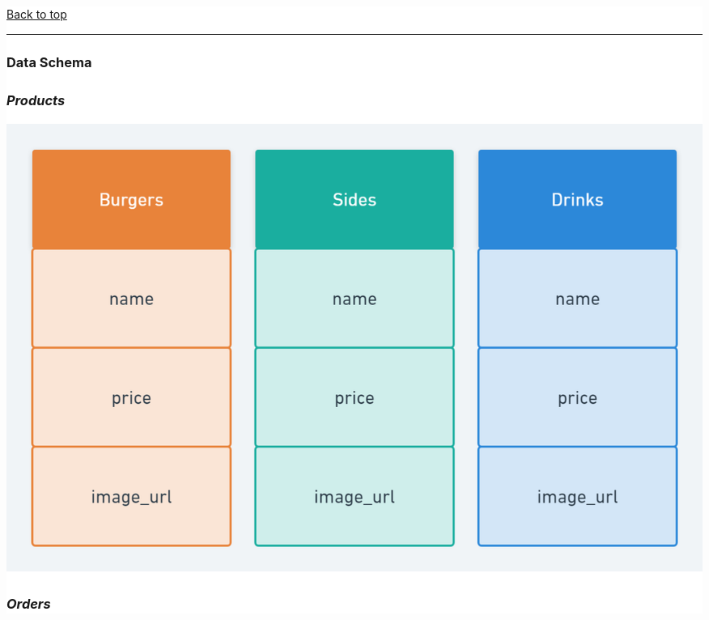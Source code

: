 [Back to top](#table-of-contents)

------

<a name="data-schema"></a>
### Data Schema

### ***Products***
![products](docs/products.png)

### ***Orders***